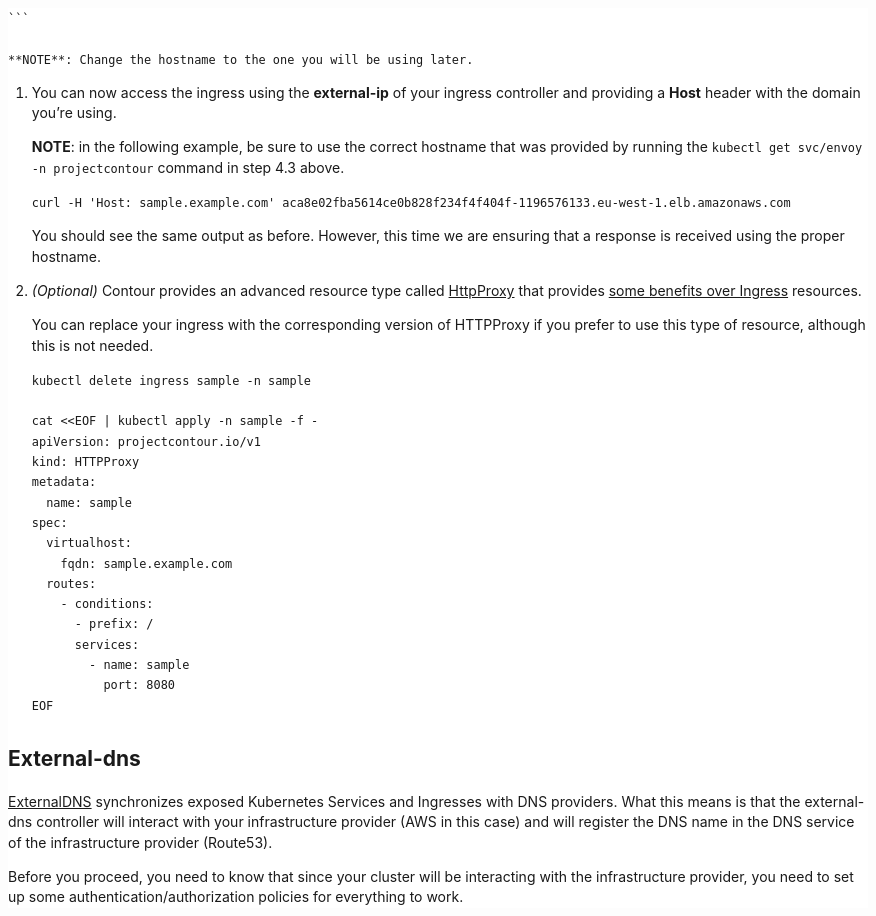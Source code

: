     ```

    **NOTE**: Change the hostname to the one you will be using later.

1. You can now access the ingress using the **external-ip** of your ingress controller and providing a **Host** header with the domain you’re using.

    **NOTE**: in the following example, be sure to use the correct hostname that was provided by running the `kubectl get svc/envoy -n projectcontour` command in step 4.3 above.

    ```shell
    curl -H 'Host: sample.example.com' aca8e02fba5614ce0b828f234f4f404f-1196576133.eu-west-1.elb.amazonaws.com
    ```

    You should see the same output as before. However, this time we are ensuring that a response is received using the proper hostname.

1. *(Optional)* Contour provides an advanced resource type called [HttpProxy](https://projectcontour.io/docs/v1.20.1/config/fundamentals/) that provides [some benefits over Ingress](https://projectcontour.io/docs/v1.18.1/config/fundamentals/#key-httpproxy-benefits) resources.

    You can replace your ingress with the corresponding version of HTTPProxy if you prefer to use this type of resource, although this is not needed.

    ```shell
    kubectl delete ingress sample -n sample

    cat <<EOF | kubectl apply -n sample -f -
    apiVersion: projectcontour.io/v1
    kind: HTTPProxy
    metadata:
      name: sample
    spec:
      virtualhost:
        fqdn: sample.example.com
      routes:
        - conditions:
          - prefix: /
          services:
            - name: sample
              port: 8080
    EOF
    ```

## External-dns

[ExternalDNS](https://github.com/kubernetes-sigs/external-dns) synchronizes exposed Kubernetes Services and Ingresses with DNS providers. What this means is that the external-dns controller will interact with your infrastructure provider (AWS in this case) and will register the DNS name in the DNS service of the infrastructure provider (Route53).

Before you proceed, you need to know that since your cluster will be interacting with the infrastructure provider, you need to set up some authentication/authorization policies for everything to work.
